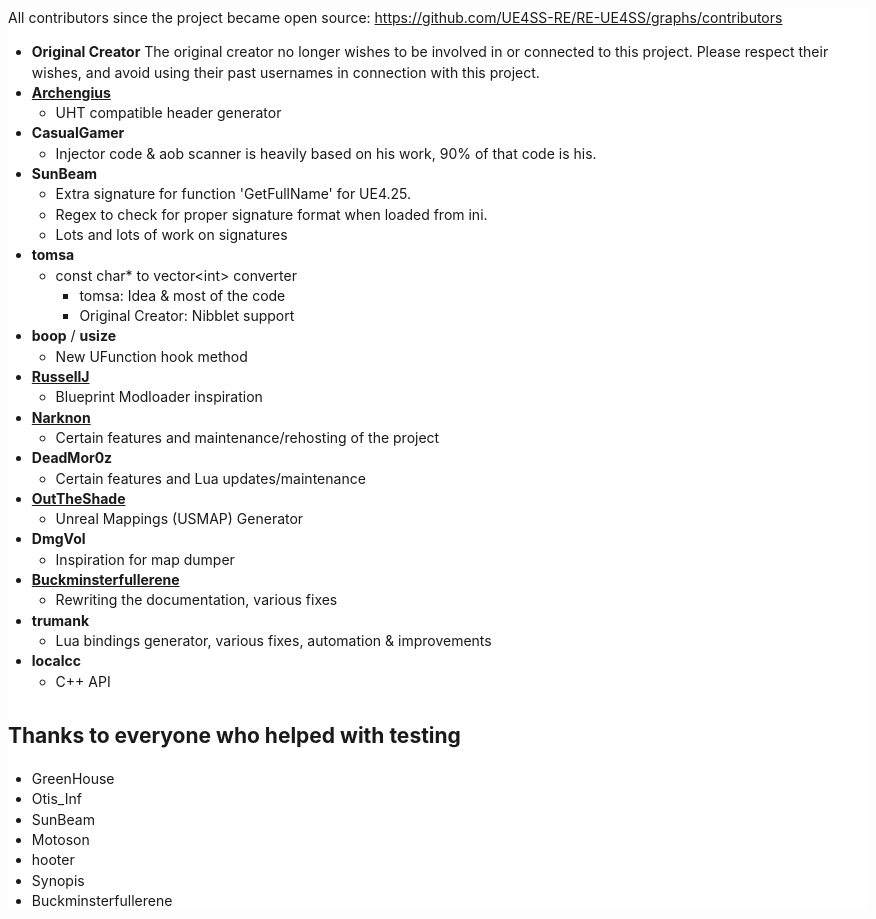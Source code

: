 All contributors since the project became open source: https://github.com/UE4SS-RE/RE-UE4SS/graphs/contributors


- **Original Creator** The original creator no longer wishes to be involved in or connected to  this project.  Please respect their wishes, and avoid using their past usernames in connection with this project.
- [**Archengius**](https://github.com/Archengius/)
  - UHT compatible header generator
- **CasualGamer**
  - Injector code & aob scanner is heavily based on his work, 90% of that code is his.
- **SunBeam**
  - Extra signature for function 'GetFullName' for UE4.25.
  - Regex to check for proper signature format when loaded from ini.
  - Lots and lots of work on signatures
- **tomsa**
  - const char* to vector\<int> converter
    - tomsa: Idea & most of the code
    - Original Creator: Nibblet support
- **boop** / **usize**
  - New UFunction hook method
- [**RussellJ**](https://github.com/RussellJerome)
  - Blueprint Modloader inspiration
- [**Narknon**](https://github.com/narknon)
  - Certain features and maintenance/rehosting of the project
- **DeadMor0z**
  - Certain features and Lua updates/maintenance
- [**OutTheShade**](https://github.com/OutTheShade/UnrealMappingsDumper)
  - Unreal Mappings (USMAP) Generator
- **DmgVol**
  - Inspiration for map dumper
- [**Buckminsterfullerene**](https://github.com/Buckminsterfullerene02/)
  - Rewriting the documentation, various fixes
- **trumank**
  - Lua bindings generator, various fixes, automation & improvements
- **localcc**
  - C++ API

## Thanks to everyone who helped with testing

- GreenHouse
- Otis_Inf
- SunBeam
- Motoson
- hooter
- Synopis
- Buckminsterfullerene
